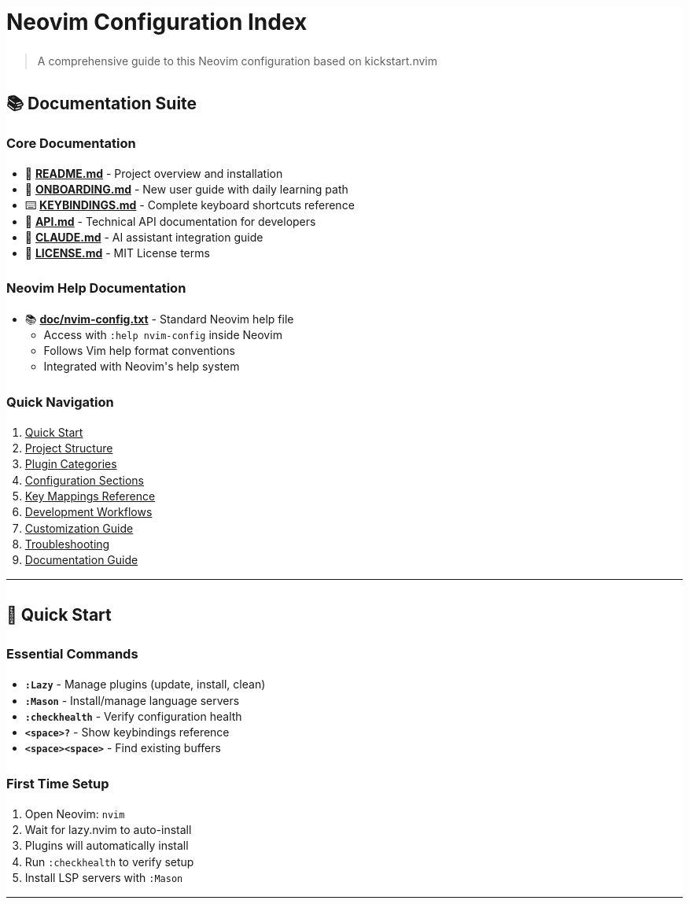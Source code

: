 # Neovim Configuration Index

> A comprehensive guide to this Neovim configuration based on kickstart.nvim

## 📚 Documentation Suite

### Core Documentation
- 📖 **[README.md](README.md)** - Project overview and installation
- 🚀 **[ONBOARDING.md](ONBOARDING.md)** - New user guide with daily learning path
- ⌨️ **[KEYBINDINGS.md](KEYBINDINGS.md)** - Complete keyboard shortcuts reference
- 🔧 **[API.md](API.md)** - Technical API documentation for developers
- 🤖 **[CLAUDE.md](CLAUDE.md)** - AI assistant integration guide
- 📜 **[LICENSE.md](LICENSE.md)** - MIT License terms

### Neovim Help Documentation
- 📚 **[doc/nvim-config.txt](doc/nvim-config.txt)** - Standard Neovim help file
  - Access with `:help nvim-config` inside Neovim
  - Follows Vim help format conventions
  - Integrated with Neovim's help system

### Quick Navigation
1. [Quick Start](#quick-start)
2. [Project Structure](#project-structure)
3. [Plugin Categories](#plugin-categories)
4. [Configuration Sections](#configuration-sections)
5. [Key Mappings Reference](#key-mappings-reference)
6. [Development Workflows](#development-workflows)
7. [Customization Guide](#customization-guide)
8. [Troubleshooting](#troubleshooting)
9. [Documentation Guide](#documentation-guide)

---

## 🚀 Quick Start

### Essential Commands
- **`:Lazy`** - Manage plugins (update, install, clean)
- **`:Mason`** - Install/manage language servers
- **`:checkhealth`** - Verify configuration health
- **`<space>?`** - Show keybindings reference
- **`<space><space>`** - Find existing buffers

### First Time Setup
1. Open Neovim: `nvim`
2. Wait for lazy.nvim to auto-install
3. Plugins will automatically install
4. Run `:checkhealth` to verify setup
5. Install LSP servers with `:Mason`

---